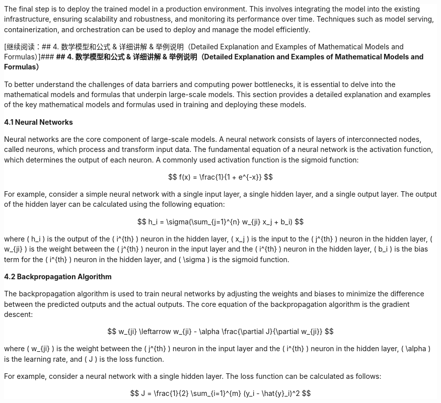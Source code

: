 The final step is to deploy the trained model in a production environment. This involves integrating the model into the existing infrastructure, ensuring scalability and robustness, and monitoring its performance over time. Techniques such as model serving, containerization, and orchestration can be used to deploy and manage the model efficiently.

[继续阅读：## 4. 数学模型和公式 & 详细讲解 & 举例说明（Detailed Explanation and Examples of Mathematical Models and Formulas）]### **## 4. 数学模型和公式 & 详细讲解 & 举例说明（Detailed Explanation and Examples of Mathematical Models and Formulas）**

To better understand the challenges of data barriers and computing power bottlenecks, it is essential to delve into the mathematical models and formulas that underpin large-scale models. This section provides a detailed explanation and examples of the key mathematical models and formulas used in training and deploying these models.

**4.1 Neural Networks**

Neural networks are the core component of large-scale models. A neural network consists of layers of interconnected nodes, called neurons, which process and transform input data. The fundamental equation of a neural network is the activation function, which determines the output of each neuron. A commonly used activation function is the sigmoid function:

$$
f(x) = \frac{1}{1 + e^{-x}}
$$

For example, consider a simple neural network with a single input layer, a single hidden layer, and a single output layer. The output of the hidden layer can be calculated using the following equation:

$$
h_i = \sigma(\sum_{j=1}^{n} w_{ji} x_j + b_i)
$$

where \( h_i \) is the output of the \( i^{th} \) neuron in the hidden layer, \( x_j \) is the input to the \( j^{th} \) neuron in the hidden layer, \( w_{ji} \) is the weight between the \( j^{th} \) neuron in the input layer and the \( i^{th} \) neuron in the hidden layer, \( b_i \) is the bias term for the \( i^{th} \) neuron in the hidden layer, and \( \sigma \) is the sigmoid function.

**4.2 Backpropagation Algorithm**

The backpropagation algorithm is used to train neural networks by adjusting the weights and biases to minimize the difference between the predicted outputs and the actual outputs. The core equation of the backpropagation algorithm is the gradient descent:

$$
w_{ji} \leftarrow w_{ji} - \alpha \frac{\partial J}{\partial w_{ji}}
$$

where \( w_{ji} \) is the weight between the \( j^{th} \) neuron in the input layer and the \( i^{th} \) neuron in the hidden layer, \( \alpha \) is the learning rate, and \( J \) is the loss function.

For example, consider a neural network with a single hidden layer. The loss function can be calculated as follows:

$$
J = \frac{1}{2} \sum_{i=1}^{m} (y_i - \hat{y}_i)^2
$$
